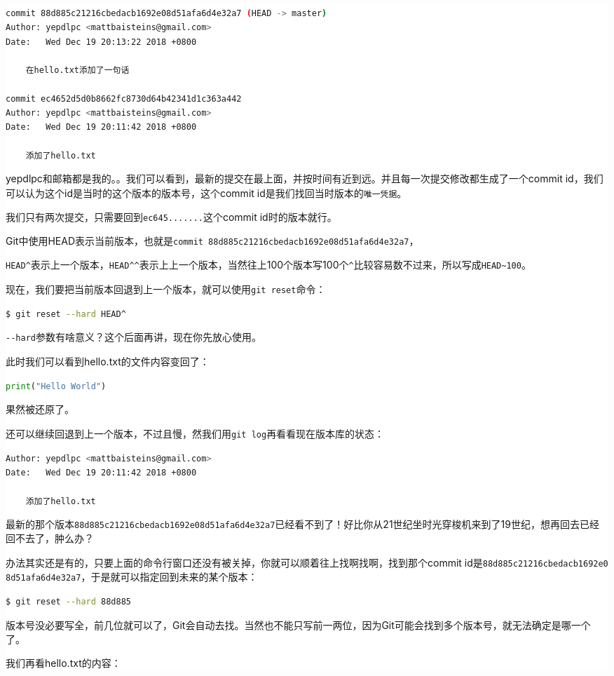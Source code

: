 ```bash
commit 88d885c21216cbedacb1692e08d51afa6d4e32a7 (HEAD -> master)
Author: yepdlpc <mattbaisteins@gmail.com>
Date:   Wed Dec 19 20:13:22 2018 +0800

    在hello.txt添加了一句话

commit ec4652d5d0b8662fc8730d64b42341d1c363a442
Author: yepdlpc <mattbaisteins@gmail.com>
Date:   Wed Dec 19 20:11:42 2018 +0800

    添加了hello.txt
```

yepdlpc和邮箱都是我的。。我们可以看到，最新的提交在最上面，并按时间有近到远。并且每一次提交修改都生成了一个commit id，我们可以认为这个id是当时的这个版本的版本号，这个commit id是我们找回当时版本的`唯一凭据`。

我们只有两次提交，只需要回到`ec645.......`这个commit id时的版本就行。

Git中使用HEAD表示当前版本，也就是`commit 88d885c21216cbedacb1692e08d51afa6d4e32a7`，

`HEAD^`表示上一个版本，`HEAD^^`表示上上一个版本，当然往上100个版本写100个`^`比较容易数不过来，所以写成`HEAD~100`。

现在，我们要把当前版本回退到上一个版本，就可以使用`git reset`命令：

```bash
$ git reset --hard HEAD^
```

`--hard`参数有啥意义？这个后面再讲，现在你先放心使用。

此时我们可以看到hello.txt的文件内容变回了：

```python
print("Hello World")
```

果然被还原了。

还可以继续回退到上一个版本，不过且慢，然我们用`git log`再看看现在版本库的状态：

```bash
Author: yepdlpc <mattbaisteins@gmail.com>
Date:   Wed Dec 19 20:11:42 2018 +0800

    添加了hello.txt
```

最新的那个版本`88d885c21216cbedacb1692e08d51afa6d4e32a7`已经看不到了！好比你从21世纪坐时光穿梭机来到了19世纪，想再回去已经回不去了，肿么办？

办法其实还是有的，只要上面的命令行窗口还没有被关掉，你就可以顺着往上找啊找啊，找到那个commit id是`88d885c21216cbedacb1692e08d51afa6d4e32a7`，于是就可以指定回到未来的某个版本：

```bash
$ git reset --hard 88d885
```

版本号没必要写全，前几位就可以了，Git会自动去找。当然也不能只写前一两位，因为Git可能会找到多个版本号，就无法确定是哪一个了。

我们再看hello.txt的内容：
